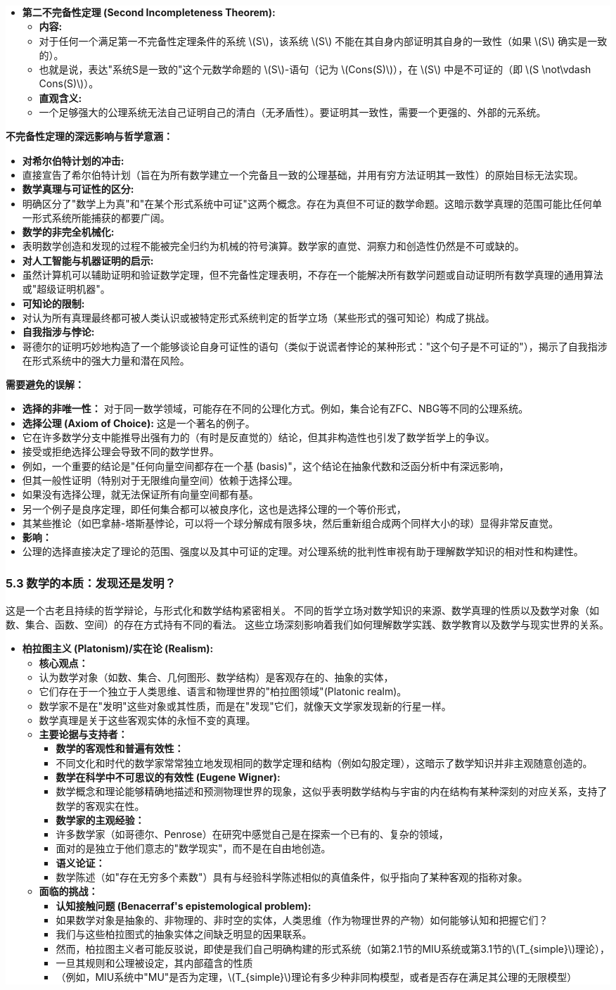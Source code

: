 - **第二不完备性定理 (Second Incompleteness Theorem):**
  - **内容:**
  - 对于任何一个满足第一不完备性定理条件的系统 \\(S\\)，该系统 \\(S\\) 不能在其自身内部证明其自身的一致性（如果 \\(S\\) 确实是一致的）。
  - 也就是说，表达"系统S是一致的"这个元数学命题的 \\(S\\)-语句（记为 \\(Cons(S)\\)），在 \\(S\\) 中是不可证的（即 \\(S \\not\\vdash Cons(S)\\)）。
  - **直观含义:**
  - 一个足够强大的公理系统无法自己证明自己的清白（无矛盾性）。要证明其一致性，需要一个更强的、外部的元系统。

**不完备性定理的深远影响与哲学意涵：**

- **对希尔伯特计划的冲击:**
- 直接宣告了希尔伯特计划（旨在为所有数学建立一个完备且一致的公理基础，并用有穷方法证明其一致性）的原始目标无法实现。
- **数学真理与可证性的区分:**
- 明确区分了"数学上为真"和"在某个形式系统中可证"这两个概念。存在为真但不可证的数学命题。这暗示数学真理的范围可能比任何单一形式系统所能捕获的都要广阔。
- **数学的非完全机械化:**
- 表明数学创造和发现的过程不能被完全归约为机械的符号演算。数学家的直觉、洞察力和创造性仍然是不可或缺的。
- **对人工智能与机器证明的启示:**
- 虽然计算机可以辅助证明和验证数学定理，但不完备性定理表明，不存在一个能解决所有数学问题或自动证明所有数学真理的通用算法或"超级证明机器"。
- **可知论的限制:**
- 对认为所有真理最终都可被人类认识或被特定形式系统判定的哲学立场（某些形式的强可知论）构成了挑战。
- **自我指涉与悖论:**
- 哥德尔的证明巧妙地构造了一个能够谈论自身可证性的语句（类似于说谎者悖论的某种形式："这个句子是不可证的"），揭示了自我指涉在形式系统中的强大力量和潜在风险。

**需要避免的误解：**

- **选择的非唯一性：** 对于同一数学领域，可能存在不同的公理化方式。例如，集合论有ZFC、NBG等不同的公理系统。
- **选择公理 (Axiom of Choice):** 这是一个著名的例子。
- 它在许多数学分支中能推导出强有力的（有时是反直觉的）结论，但其非构造性也引发了数学哲学上的争议。
- 接受或拒绝选择公理会导致不同的数学世界。
- 例如，一个重要的结论是"任何向量空间都存在一个基 (basis)"，这个结论在抽象代数和泛函分析中有深远影响，
- 但其一般性证明（特别对于无限维向量空间）依赖于选择公理。
- 如果没有选择公理，就无法保证所有向量空间都有基。
- 另一个例子是良序定理，即任何集合都可以被良序化，这也是选择公理的一个等价形式，
- 其某些推论（如巴拿赫-塔斯基悖论，可以将一个球分解成有限多块，然后重新组合成两个同样大小的球）显得非常反直觉。
- **影响：**
- 公理的选择直接决定了理论的范围、强度以及其中可证的定理。对公理系统的批判性审视有助于理解数学知识的相对性和构建性。

### 5.3 数学的本质：发现还是发明？

这是一个古老且持续的哲学辩论，与形式化和数学结构紧密相关。
不同的哲学立场对数学知识的来源、数学真理的性质以及数学对象（如数、集合、函数、空间）的存在方式持有不同的看法。
这些立场深刻影响着我们如何理解数学实践、数学教育以及数学与现实世界的关系。

- **柏拉图主义 (Platonism)/实在论 (Realism):**
  - **核心观点：**
  - 认为数学对象（如数、集合、几何图形、数学结构）是客观存在的、抽象的实体，
  - 它们存在于一个独立于人类思维、语言和物理世界的"柏拉图领域"(Platonic realm)。
  - 数学家不是在"发明"这些对象或其性质，而是在"发现"它们，就像天文学家发现新的行星一样。
  - 数学真理是关于这些客观实体的永恒不变的真理。
  - **主要论据与支持者：**
    - **数学的客观性和普遍有效性：**
    - 不同文化和时代的数学家常常独立地发现相同的数学定理和结构（例如勾股定理），这暗示了数学知识并非主观随意创造的。
    - **数学在科学中不可思议的有效性 (Eugene Wigner):**
    - 数学概念和理论能够精确地描述和预测物理世界的现象，这似乎表明数学结构与宇宙的内在结构有某种深刻的对应关系，支持了数学的客观实在性。
    - **数学家的主观经验：**
    - 许多数学家（如哥德尔、Penrose）在研究中感觉自己是在探索一个已有的、复杂的领域，
    - 面对的是独立于他们意志的"数学现实"，而不是在自由地创造。
    - **语义论证：**
    - 数学陈述（如"存在无穷多个素数"）具有与经验科学陈述相似的真值条件，似乎指向了某种客观的指称对象。
  - **面临的挑战：**
    - **认知接触问题 (Benacerraf's epistemological problem):**
    - 如果数学对象是抽象的、非物理的、非时空的实体，人类思维（作为物理世界的产物）如何能够认知和把握它们？
    - 我们与这些柏拉图式的抽象实体之间缺乏明显的因果联系。
    - 然而，柏拉图主义者可能反驳说，即使是我们自己明确构建的形式系统（如第2.1节的MIU系统或第3.1节的\\(T_{simple}\\)理论），
    - 一旦其规则和公理被设定，其内部蕴含的性质
    - （例如，MIU系统中"MU"是否为定理，\\(T_{simple}\\)理论有多少种非同构模型，或者是否存在满足其公理的无限模型）